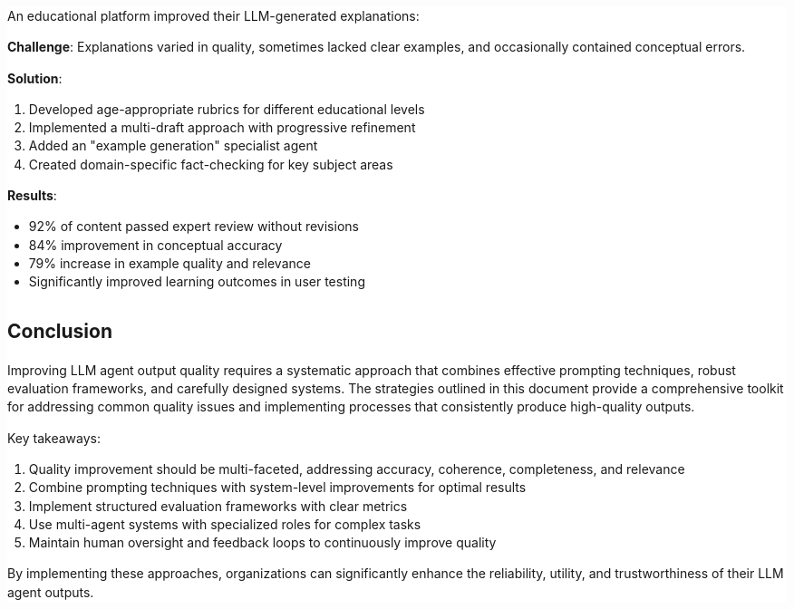 An educational platform improved their LLM-generated explanations:

**Challenge**: Explanations varied in quality, sometimes lacked clear examples, and occasionally contained conceptual errors.

**Solution**:
1. Developed age-appropriate rubrics for different educational levels
2. Implemented a multi-draft approach with progressive refinement
3. Added an "example generation" specialist agent
4. Created domain-specific fact-checking for key subject areas

**Results**:
- 92% of content passed expert review without revisions
- 84% improvement in conceptual accuracy
- 79% increase in example quality and relevance
- Significantly improved learning outcomes in user testing

## Conclusion

Improving LLM agent output quality requires a systematic approach that combines effective prompting techniques, robust evaluation frameworks, and carefully designed systems. The strategies outlined in this document provide a comprehensive toolkit for addressing common quality issues and implementing processes that consistently produce high-quality outputs.

Key takeaways:
1. Quality improvement should be multi-faceted, addressing accuracy, coherence, completeness, and relevance
2. Combine prompting techniques with system-level improvements for optimal results
3. Implement structured evaluation frameworks with clear metrics
4. Use multi-agent systems with specialized roles for complex tasks
5. Maintain human oversight and feedback loops to continuously improve quality

By implementing these approaches, organizations can significantly enhance the reliability, utility, and trustworthiness of their LLM agent outputs.